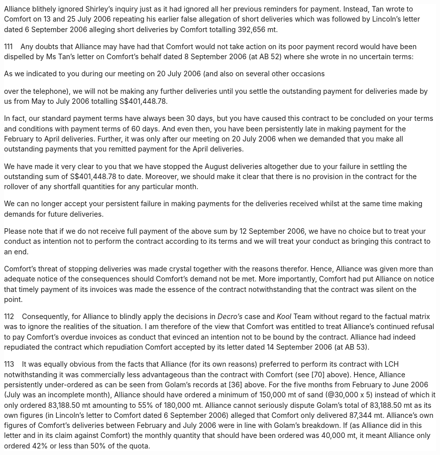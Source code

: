 Alliance blithely ignored Shirley’s inquiry just as it had ignored all her previous reminders for payment. Instead, Tan wrote to Comfort on 13 and 25 July 2006 repeating his earlier false allegation of short deliveries which was followed by Lincoln’s letter dated 6 September 2006 alleging short deliveries by Comfort totalling 392,656 mt. 

111    Any doubts that Alliance may have had that Comfort would not take action on its poor payment record would have been dispelled by Ms Tan’s letter on Comfort’s behalf dated 8 September 2006 (at AB 52) where she wrote in no uncertain terms: 

 As we indicated to you during our meeting on 20 July 2006 (and also on several other occasions 


 over the telephone), we will not be making any further deliveries until you settle the outstanding payment for deliveries made by us from May to July 2006 totalling S$401,448.78. 

 In fact, our standard payment terms have always been 30 days, but you have caused this contract to be concluded on your terms and conditions with payment terms of 60 days. And even then, you have been persistently late in making payment for the February to April deliveries. Further, it was only after our meeting on 20 July 2006 when we demanded that you make all outstanding payments that you remitted payment for the April deliveries. 

 We have made it very clear to you that we have stopped the August deliveries altogether due to your failure in settling the outstanding sum of S$401,448.78 to date. Moreover, we should make it clear that there is no provision in the contract for the rollover of any shortfall quantities for any particular month. 

 We can no longer accept your persistent failure in making payments for the deliveries received whilst at the same time making demands for future deliveries. 

 Please note that if we do not receive full payment of the above sum by 12 September 2006, we have no choice but to treat your conduct as intention not to perform the contract according to its terms and we will treat your conduct as bringing this contract to an end. 

Comfort’s threat of stopping deliveries was made crystal together with the reasons therefor. Hence, Alliance was given more than adequate notice of the consequences should Comfort’s demand not be met. More importantly, Comfort had put Alliance on notice that timely payment of its invoices was made the essence of the contract notwithstanding that the contract was silent on the point. 

112    Consequently, for Alliance to blindly apply the decisions in _Decro’s_ case and _Kool_ Team without regard to the factual matrix was to ignore the realities of the situation. I am therefore of the view that Comfort was entitled to treat Alliance’s continued refusal to pay Comfort’s overdue invoices as conduct that evinced an intention not to be bound by the contract. Alliance had indeed repudiated the contract which repudiation Comfort accepted by its letter dated 14 September 2006 (at AB 53). 

113    It was equally obvious from the facts that Alliance (for its own reasons) preferred to perform its contract with LCH notwithstanding it was commercially less advantageous than the contract with Comfort (see [70] above). Hence, Alliance persistently under-ordered as can be seen from Golam’s records at [36] above. For the five months from February to June 2006 (July was an incomplete month), Alliance should have ordered a minimum of 150,000 mt of sand (@30,000 x 5) instead of which it only ordered 83,188.50 mt amounting to 55% of 180,000 mt. Alliance cannot seriously dispute Golam’s total of 83,188.50 mt as its own figures (in Lincoln’s letter to Comfort dated 6 September 2006) alleged that Comfort only delivered 87,344 mt. Alliance’s own figures of Comfort’s deliveries between February and July 2006 were in line with Golam’s breakdown. If (as Alliance did in this letter and in its claim against Comfort) the monthly quantity that should have been ordered was 40,000 mt, it meant Alliance only ordered 42% or less than 50% of the quota. 

